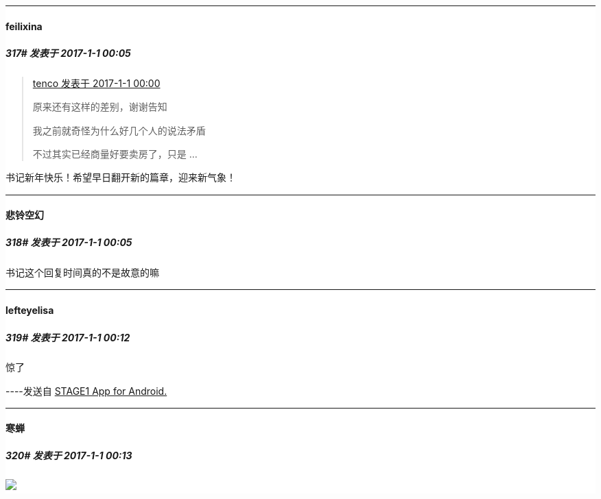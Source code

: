 *****

####  feilixina  
##### 317#       发表于 2017-1-1 00:05



<blockquote><a href="httphttps://bbs.saraba1st.com/2b/forum.php?mod=redirect&amp;goto=findpost&amp;pid=34662822&amp;ptid=1358984" target="_blank">tenco 发表于 2017-1-1 00:00</a>

原来还有这样的差别，谢谢告知

我之前就奇怪为什么好几个人的说法矛盾

不过其实已经商量好要卖房了，只是 ...</blockquote>
书记新年快乐！希望早日翻开新的篇章，迎来新气象！







*****

####  悲铃空幻  
##### 318#       发表于 2017-1-1 00:05




书记这个回复时间真的不是故意的嘛







*****

####  lefteyelisa  
##### 319#       发表于 2017-1-1 00:12




惊了


----发送自 [STAGE1 App for Android.](http://stage1.5j4m.com/?1.21)







*****

####  寒蝉  
##### 320#       发表于 2017-1-1 00:13



<img src="https://static.saraba1st.com/image/smiley/face/06.gif" referrerpolicy="no-referrer">
